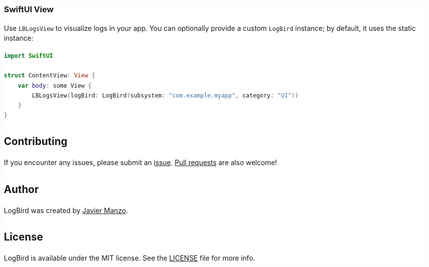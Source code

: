 ### SwiftUI View
Use `LBLogsView` to visualize logs in your app. You can optionally provide a custom `LogBird` instance; by default, it uses the static instance:

```swift
import SwiftUI

struct ContentView: View {
    var body: some View {
        LBLogsView(logBird: LogBird(subsystem: "com.example.myapp", category: "UI"))
    }
}
```

## Contributing
If you encounter any issues, please submit an [issue](https://github.com/javiermanzo/LogBird/issues). [Pull requests](https://github.com/javiermanzo/LogBird/pulls) are also welcome!

## Author
LogBird was created by [Javier Manzo](https://www.linkedin.com/in/javiermanzo/).

## License
LogBird is available under the MIT license. See the [LICENSE](https://github.com/javiermanzo/LogBird/blob/main/LICENSE.md) file for more info.
